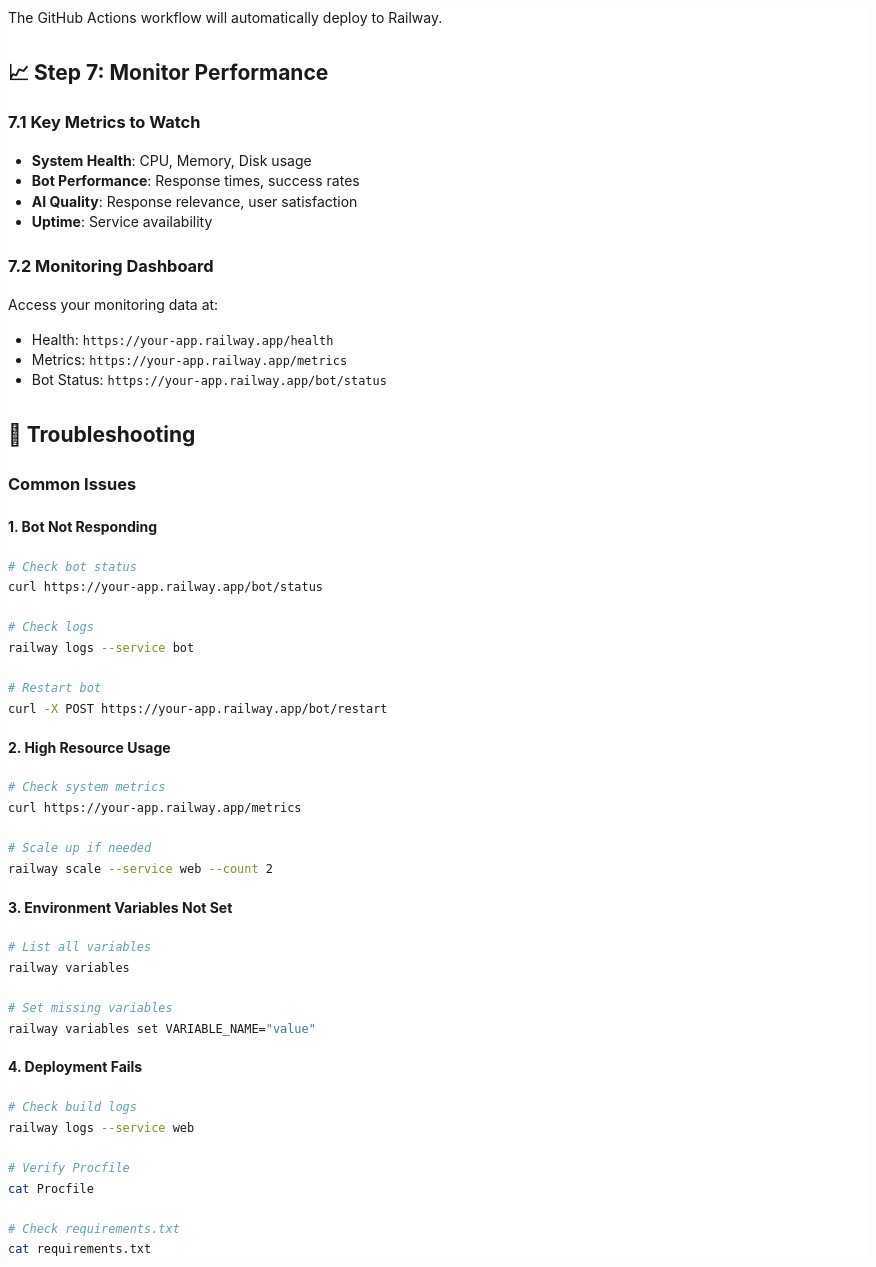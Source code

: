 The GitHub Actions workflow will automatically deploy to Railway.

## 📈 Step 7: Monitor Performance

### 7.1 Key Metrics to Watch
- **System Health**: CPU, Memory, Disk usage
- **Bot Performance**: Response times, success rates
- **AI Quality**: Response relevance, user satisfaction
- **Uptime**: Service availability

### 7.2 Monitoring Dashboard
Access your monitoring data at:
- Health: `https://your-app.railway.app/health`
- Metrics: `https://your-app.railway.app/metrics`
- Bot Status: `https://your-app.railway.app/bot/status`

## 🚨 Troubleshooting

### Common Issues

#### 1. Bot Not Responding
```bash
# Check bot status
curl https://your-app.railway.app/bot/status

# Check logs
railway logs --service bot

# Restart bot
curl -X POST https://your-app.railway.app/bot/restart
```

#### 2. High Resource Usage
```bash
# Check system metrics
curl https://your-app.railway.app/metrics

# Scale up if needed
railway scale --service web --count 2
```

#### 3. Environment Variables Not Set
```bash
# List all variables
railway variables

# Set missing variables
railway variables set VARIABLE_NAME="value"
```

#### 4. Deployment Fails
```bash
# Check build logs
railway logs --service web

# Verify Procfile
cat Procfile

# Check requirements.txt
cat requirements.txt
```
